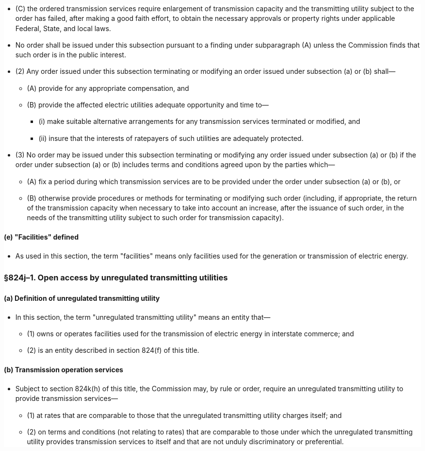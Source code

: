   * (C) the ordered transmission services require enlargement of transmission capacity and the transmitting utility subject to the order has failed, after making a good faith effort, to obtain the necessary approvals or property rights under applicable Federal, State, and local laws.


* No order shall be issued under this subsection pursuant to a finding under subparagraph (A) unless the Commission finds that such order is in the public interest.

* (2) Any order issued under this subsection terminating or modifying an order issued under subsection (a) or (b) shall—

  * (A) provide for any appropriate compensation, and

  * (B) provide the affected electric utilities adequate opportunity and time to—

    * (i) make suitable alternative arrangements for any transmission services terminated or modified, and

    * (ii) insure that the interests of ratepayers of such utilities are adequately protected.


* (3) No order may be issued under this subsection terminating or modifying any order issued under subsection (a) or (b) if the order under subsection (a) or (b) includes terms and conditions agreed upon by the parties which—

  * (A) fix a period during which transmission services are to be provided under the order under subsection (a) or (b), or

  * (B) otherwise provide procedures or methods for terminating or modifying such order (including, if appropriate, the return of the transmission capacity when necessary to take into account an increase, after the issuance of such order, in the needs of the transmitting utility subject to such order for transmission capacity).

#### (e) "Facilities" defined
* As used in this section, the term "facilities" means only facilities used for the generation or transmission of electric energy.

### §824j–1. Open access by unregulated transmitting utilities
#### (a) Definition of unregulated transmitting utility
* In this section, the term "unregulated transmitting utility" means an entity that—

  * (1) owns or operates facilities used for the transmission of electric energy in interstate commerce; and

  * (2) is an entity described in section 824(f) of this title.

#### (b) Transmission operation services
* Subject to section 824k(h) of this title, the Commission may, by rule or order, require an unregulated transmitting utility to provide transmission services—

  * (1) at rates that are comparable to those that the unregulated transmitting utility charges itself; and

  * (2) on terms and conditions (not relating to rates) that are comparable to those under which the unregulated transmitting utility provides transmission services to itself and that are not unduly discriminatory or preferential.
